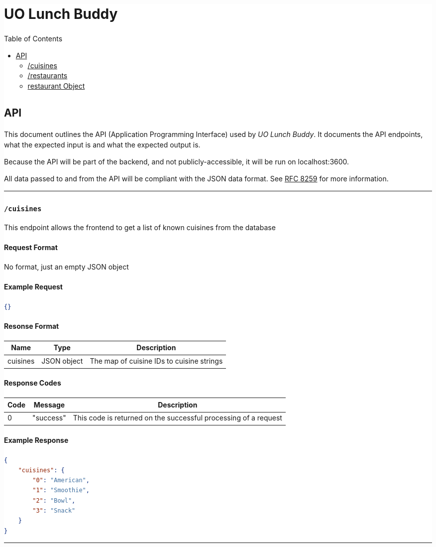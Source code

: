 # UO Lunch Buddy

Table of Contents

+ [API](#api)
  + [/cuisines](#cuisines)
  + [/restaurants](#restaurants)
  + [restaurant Object](#restaurant-object)


## API

This document outlines the API (Application Programming Interface) used by
*UO Lunch Buddy*. It documents the API endpoints, what the expected input is
and what the expected output is.

Because the API will be part of the backend, and not publicly-accessible, it will be
run on localhost:3600.

All data passed to and from the API will be compliant with the JSON data format. See [RFC 8259](https://www.rfc-editor.org/rfc/rfc8259.txt)
for more information.


---

### `/cuisines`
This endpoint allows the frontend to get a list of known cuisines from the database

#### Request Format
No format, just an empty JSON object

#### Example Request
```JSON
{}
```

#### Resonse Format

Name | Type | Description
-----|------|------------
cuisines | JSON object | The map of cuisine IDs to cuisine strings

#### Response Codes
Code | Message | Description
-----|---------|------------
0 | "success" | This code is returned on the successful processing of a request

#### Example Response
```JSON
{
    "cuisines": {
        "0": "American",
        "1": "Smoothie",
        "2": "Bowl",
        "3": "Snack"
    }
}
```
---

